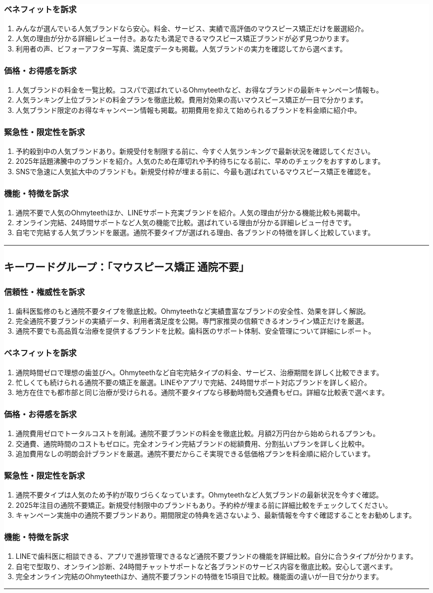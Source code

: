 ### ベネフィットを訴求
1. みんなが選んでいる人気ブランドなら安心。料金、サービス、実績で高評価のマウスピース矯正だけを厳選紹介。
2. 人気の理由が分かる詳細レビュー付き。あなたも満足できるマウスピース矯正ブランドが必ず見つかります。
3. 利用者の声、ビフォーアフター写真、満足度データも掲載。人気ブランドの実力を確認してから選べます。

### 価格・お得感を訴求
1. 人気ブランドの料金を一覧比較。コスパで選ばれているOhmyteethなど、お得なブランドの最新キャンペーン情報も。
2. 人気ランキング上位ブランドの料金プランを徹底比較。費用対効果の高いマウスピース矯正が一目で分かります。
3. 人気ブランド限定のお得なキャンペーン情報も掲載。初期費用を抑えて始められるブランドを料金順に紹介中。

### 緊急性・限定性を訴求
1. 予約殺到中の人気ブランドあり。新規受付を制限する前に、今すぐ人気ランキングで最新状況を確認してください。
2. 2025年話題沸騰中のブランドを紹介。人気のため在庫切れや予約待ちになる前に、早めのチェックをおすすめします。
3. SNSで急速に人気拡大中のブランドも。新規受付枠が埋まる前に、今最も選ばれているマウスピース矯正を確認を。

### 機能・特徴を訴求
1. 通院不要で人気のOhmyteethほか、LINEサポート充実ブランドを紹介。人気の理由が分かる機能比較も掲載中。
2. オンライン完結、24時間サポートなど人気の機能で比較。選ばれている理由が分かる詳細レビュー付きです。
3. 自宅で完結する人気ブランドを厳選。通院不要タイプが選ばれる理由、各ブランドの特徴を詳しく比較しています。

---

## キーワードグループ：「マウスピース矯正 通院不要」

### 信頼性・権威性を訴求
1. 歯科医監修のもと通院不要タイプを徹底比較。Ohmyteethなど実績豊富なブランドの安全性、効果を詳しく解説。
2. 完全通院不要ブランドの実績データ、利用者満足度を公開。専門家推奨の信頼できるオンライン矯正だけを厳選。
3. 通院不要でも高品質な治療を提供するブランドを比較。歯科医のサポート体制、安全管理について詳細にレポート。

### ベネフィットを訴求
1. 通院時間ゼロで理想の歯並びへ。Ohmyteethなど自宅完結タイプの料金、サービス、治療期間を詳しく比較できます。
2. 忙しくても続けられる通院不要の矯正を厳選。LINEやアプリで完結、24時間サポート対応ブランドを詳しく紹介。
3. 地方在住でも都市部と同じ治療が受けられる。通院不要タイプなら移動時間も交通費もゼロ。詳細な比較表で選べます。

### 価格・お得感を訴求
1. 通院費用ゼロでトータルコストを削減。通院不要ブランドの料金を徹底比較。月額2万円台から始められるプランも。
2. 交通費、通院時間のコストもゼロに。完全オンライン完結ブランドの総額費用、分割払いプランを詳しく比較中。
3. 追加費用なしの明朗会計ブランドを厳選。通院不要だからこそ実現できる低価格プランを料金順に紹介しています。

### 緊急性・限定性を訴求
1. 通院不要タイプは人気のため予約が取りづらくなっています。Ohmyteethなど人気ブランドの最新状況を今すぐ確認。
2. 2025年注目の通院不要矯正。新規受付制限中のブランドもあり。予約枠が埋まる前に詳細比較をチェックしてください。
3. キャンペーン実施中の通院不要ブランドあり。期間限定の特典を逃さないよう、最新情報を今すぐ確認することをお勧めします。

### 機能・特徴を訴求
1. LINEで歯科医に相談できる、アプリで進捗管理できるなど通院不要ブランドの機能を詳細比較。自分に合うタイプが分かります。
2. 自宅で型取り、オンライン診断、24時間チャットサポートなど各ブランドのサービス内容を徹底比較。安心して選べます。
3. 完全オンライン完結のOhmyteethほか、通院不要ブランドの特徴を15項目で比較。機能面の違いが一目で分かります。

---